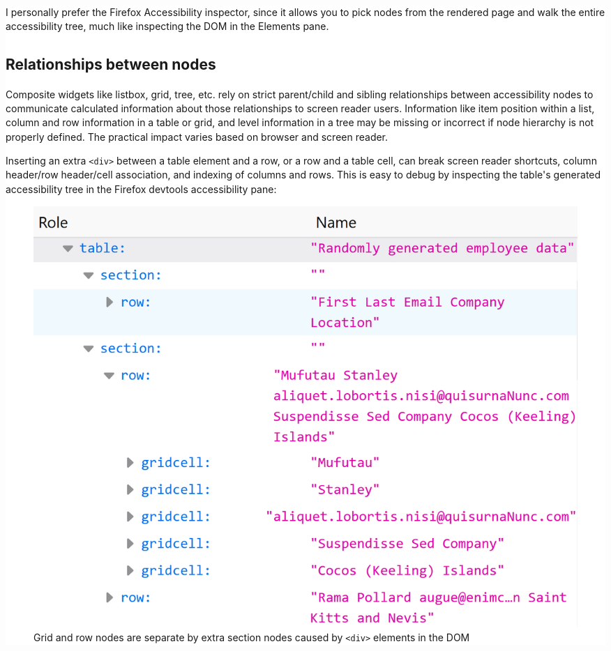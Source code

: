 I personally prefer the Firefox Accessibility inspector, since it allows you to pick nodes from the rendered page and walk the entire accessibility tree, much like inspecting the DOM in the Elements pane.

## Relationships between nodes

Composite widgets like listbox, grid, tree, etc. rely on strict parent/child and sibling relationships between accessibility nodes 
to communicate calculated information about those relationships to screen reader users. Information like item position within a list, column and row information in a table or grid, and level information in a tree may be missing or incorrect if node hierarchy is not properly defined. The practical impact varies based on browser and screen reader.

Inserting an extra `<div>` between a table element and a row, or a row and a table cell, can break screen reader shortcuts, column header/row header/cell association, and indexing of columns and rows. This is easy to debug by inspecting the table's generated accessibility tree in the Firefox devtools accessibility pane:

<figure>
  <img src="/writing/assets/table-incorrect-semantics.png" alt="accessibility pane in Firefox devtools showing a broken table structure">
  <figcaption>Grid and row nodes are separate by extra section nodes caused by <code>&lt;div&gt;</code> elements in the DOM</figcaption>
</figure>
